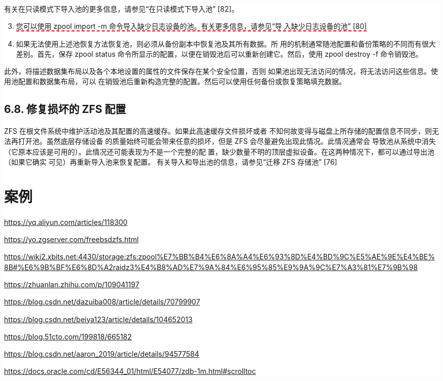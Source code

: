 有关在只读模式下导入池的更多信息，请参见“在只读模式下导入池” [82]。

3. <span style="border-bottom:2px dashed red;">您可以使用 zpool import -m 命令导入缺少日志设备的池。有关更多信息，请参见“导
入缺少日志设备的池” [80]

4. 如果无法使用上述池恢复方法恢复池，则必须从备份副本中恢复池及其所有数据。所
用的机制通常随池配置和备份策略的不同而有很大差别。首先，保存 zpool status
命令所显示的配置，以便在销毁池后可以重新创建它。然后，使用 zpool destroy -f
命令销毁池。

此外，将描述数据集布局以及各个本地设置的属性的文件保存在某个安全位置，否则
如果池出现无法访问的情况，将无法访问这些信息。使用池配置和数据集布局，可以
在销毁池后重新构造完整的配置。然后可以使用任何备份或恢复策略填充数据。

## 6.8. 修复损坏的 ZFS 配置

ZFS 在根文件系统中维护活动池及其配置的高速缓存。如果此高速缓存文件损坏或者
不知何故变得与磁盘上所存储的配置信息不同步，则无法再打开池。虽然底层存储设备
的质量始终可能会带来任意的损坏，但是 ZFS 会尽量避免出现此情况。此情况通常会
导致池从系统中消失（它原本应该是可用的）。此情况还可能表现为不是一个完整的配
置，缺少数量不明的顶层虚拟设备。在这两种情况下，都可以通过导出池（如果它确实
可见）再重新导入池来恢复配置。
有关导入和导出池的信息，请参见“迁移 ZFS 存储池” [76]

# 案例

https://yq.aliyun.com/articles/118300

https://yo.zgserver.com/freebsdzfs.html

https://wiki2.xbits.net:4430/storage:zfs:zpool%E7%BB%B4%E6%8A%A4%E6%93%8D%E4%BD%9C%E5%AE%9E%E4%BE%8B#%E6%9B%BF%E6%8D%A2raidz3%E4%B8%AD%E7%9A%84%E6%95%85%E9%9A%9C%E7%A3%81%E7%9B%98

https://zhuanlan.zhihu.com/p/109041197

https://blog.csdn.net/dazuiba008/article/details/70799907

https://blog.csdn.net/beiya123/article/details/104652013

https://blog.51cto.com/199818/665182

https://blog.csdn.net/aaron_2019/article/details/94577584

https://docs.oracle.com/cd/E56344_01/html/E54077/zdb-1m.html#scrolltoc